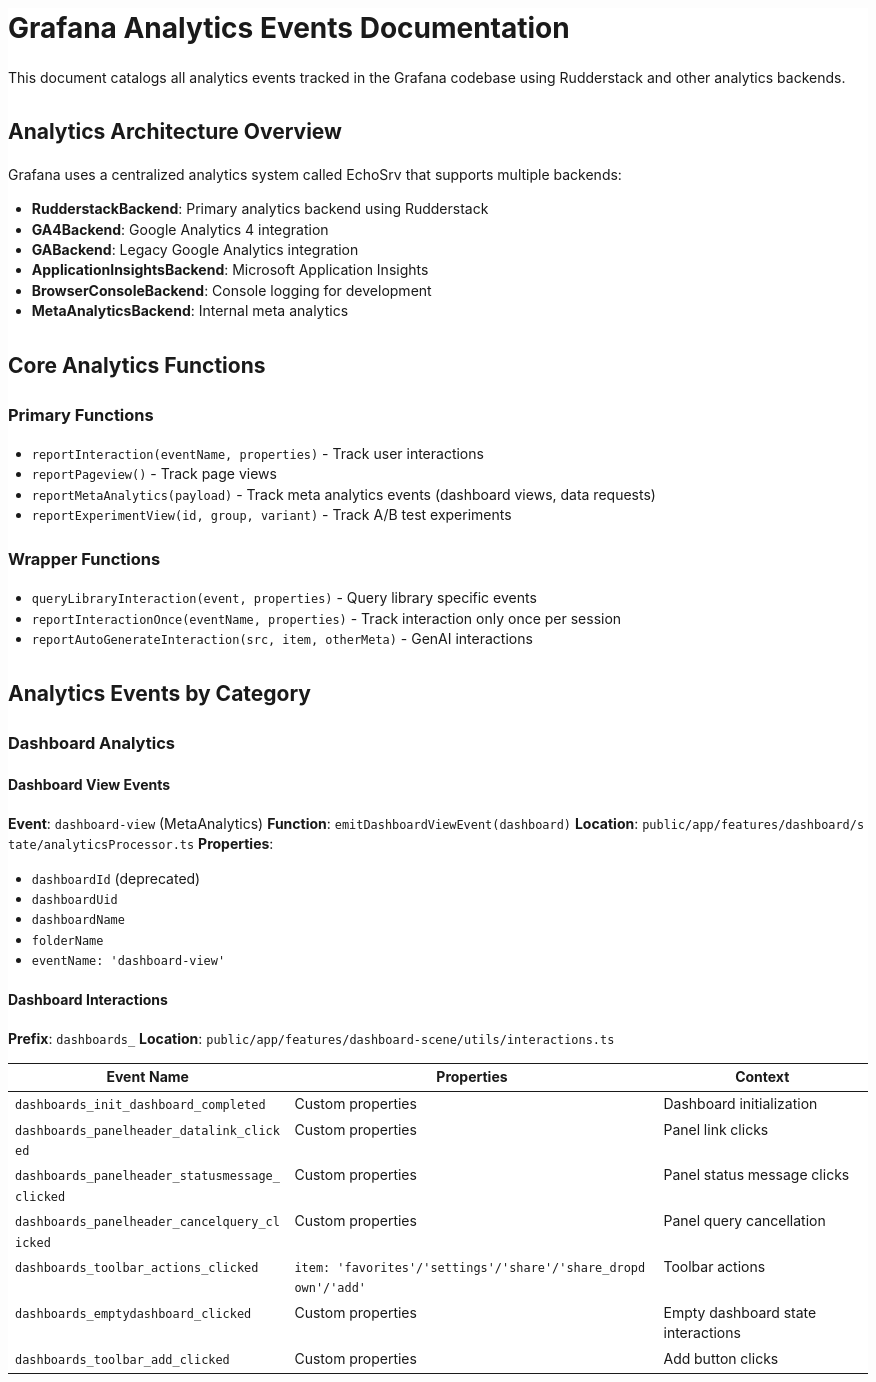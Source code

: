 # Grafana Analytics Events Documentation

This document catalogs all analytics events tracked in the Grafana codebase using Rudderstack and other analytics backends.

## Analytics Architecture Overview

Grafana uses a centralized analytics system called EchoSrv that supports multiple backends:
- **RudderstackBackend**: Primary analytics backend using Rudderstack
- **GA4Backend**: Google Analytics 4 integration
- **GABackend**: Legacy Google Analytics integration
- **ApplicationInsightsBackend**: Microsoft Application Insights
- **BrowserConsoleBackend**: Console logging for development
- **MetaAnalyticsBackend**: Internal meta analytics

## Core Analytics Functions

### Primary Functions
- `reportInteraction(eventName, properties)` - Track user interactions
- `reportPageview()` - Track page views
- `reportMetaAnalytics(payload)` - Track meta analytics events (dashboard views, data requests)
- `reportExperimentView(id, group, variant)` - Track A/B test experiments

### Wrapper Functions
- `queryLibraryInteraction(event, properties)` - Query library specific events
- `reportInteractionOnce(eventName, properties)` - Track interaction only once per session
- `reportAutoGenerateInteraction(src, item, otherMeta)` - GenAI interactions

## Analytics Events by Category

### Dashboard Analytics

#### Dashboard View Events
**Event**: `dashboard-view` (MetaAnalytics)
**Function**: `emitDashboardViewEvent(dashboard)`
**Location**: `public/app/features/dashboard/state/analyticsProcessor.ts`
**Properties**:
- `dashboardId` (deprecated)
- `dashboardUid`
- `dashboardName`
- `folderName`
- `eventName: 'dashboard-view'`

#### Dashboard Interactions
**Prefix**: `dashboards_`
**Location**: `public/app/features/dashboard-scene/utils/interactions.ts`

| Event Name | Properties | Context |
|------------|------------|---------|
| `dashboards_init_dashboard_completed` | Custom properties | Dashboard initialization |
| `dashboards_panelheader_datalink_clicked` | Custom properties | Panel link clicks |
| `dashboards_panelheader_statusmessage_clicked` | Custom properties | Panel status message clicks |
| `dashboards_panelheader_cancelquery_clicked` | Custom properties | Panel query cancellation |
| `dashboards_toolbar_actions_clicked` | `item: 'favorites'/'settings'/'share'/'share_dropdown'/'add'` | Toolbar actions |
| `dashboards_emptydashboard_clicked` | Custom properties | Empty dashboard state interactions |
| `dashboards_toolbar_add_clicked` | Custom properties | Add button clicks |